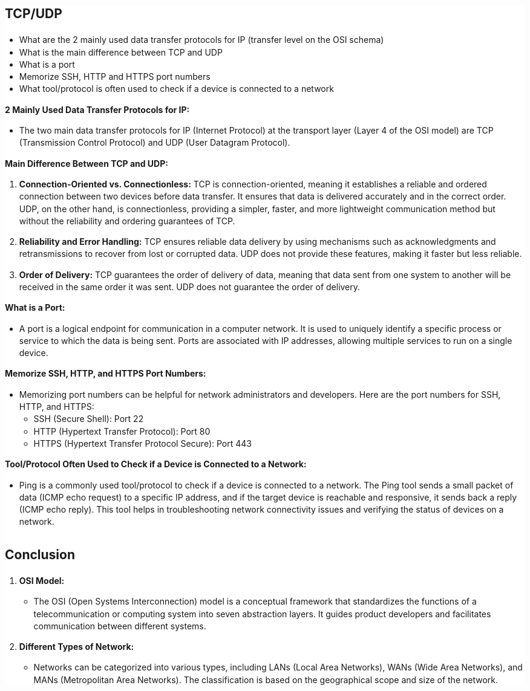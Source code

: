 ## TCP/UDP

- What are the 2 mainly used data transfer protocols for IP (transfer level on the OSI schema)
- What is the main difference between TCP and UDP
- What is a port
- Memorize SSH, HTTP and HTTPS port numbers
- What tool/protocol is often used to check if a device is connected to a network

**2 Mainly Used Data Transfer Protocols for IP:**
- The two main data transfer protocols for IP (Internet Protocol) at the transport layer (Layer 4 of the OSI model) are TCP (Transmission Control Protocol) and UDP (User Datagram Protocol).

**Main Difference Between TCP and UDP:**
1. **Connection-Oriented vs. Connectionless:** TCP is connection-oriented, meaning it establishes a reliable and ordered connection between two devices before data transfer. It ensures that data is delivered accurately and in the correct order. UDP, on the other hand, is connectionless, providing a simpler, faster, and more lightweight communication method but without the reliability and ordering guarantees of TCP.

2. **Reliability and Error Handling:** TCP ensures reliable data delivery by using mechanisms such as acknowledgments and retransmissions to recover from lost or corrupted data. UDP does not provide these features, making it faster but less reliable.

3. **Order of Delivery:** TCP guarantees the order of delivery of data, meaning that data sent from one system to another will be received in the same order it was sent. UDP does not guarantee the order of delivery.

**What is a Port:**
- A port is a logical endpoint for communication in a computer network. It is used to uniquely identify a specific process or service to which the data is being sent. Ports are associated with IP addresses, allowing multiple services to run on a single device.

**Memorize SSH, HTTP, and HTTPS Port Numbers:**
- Memorizing port numbers can be helpful for network administrators and developers. Here are the port numbers for SSH, HTTP, and HTTPS:
  - SSH (Secure Shell): Port 22
  - HTTP (Hypertext Transfer Protocol): Port 80
  - HTTPS (Hypertext Transfer Protocol Secure): Port 443

**Tool/Protocol Often Used to Check if a Device is Connected to a Network:**
- Ping is a commonly used tool/protocol to check if a device is connected to a network. The Ping tool sends a small packet of data (ICMP echo request) to a specific IP address, and if the target device is reachable and responsive, it sends back a reply (ICMP echo reply). This tool helps in troubleshooting network connectivity issues and verifying the status of devices on a network.

## Conclusion

1. **OSI Model:**
   - The OSI (Open Systems Interconnection) model is a conceptual framework that standardizes the functions of a telecommunication or computing system into seven abstraction layers. It guides product developers and facilitates communication between different systems.

2. **Different Types of Network:**
   - Networks can be categorized into various types, including LANs (Local Area Networks), WANs (Wide Area Networks), and MANs (Metropolitan Area Networks). The classification is based on the geographical scope and size of the network.
